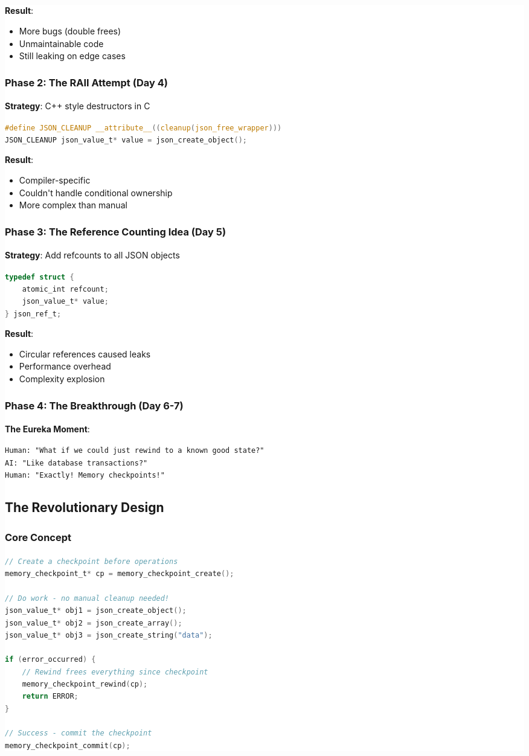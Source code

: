 **Result**: 
- More bugs (double frees)
- Unmaintainable code
- Still leaking on edge cases

### Phase 2: The RAII Attempt (Day 4)
**Strategy**: C++ style destructors in C
```c
#define JSON_CLEANUP __attribute__((cleanup(json_free_wrapper)))
JSON_CLEANUP json_value_t* value = json_create_object();
```

**Result**: 
- Compiler-specific
- Couldn't handle conditional ownership
- More complex than manual

### Phase 3: The Reference Counting Idea (Day 5)
**Strategy**: Add refcounts to all JSON objects
```c
typedef struct {
    atomic_int refcount;
    json_value_t* value;
} json_ref_t;
```

**Result**:
- Circular references caused leaks
- Performance overhead
- Complexity explosion

### Phase 4: The Breakthrough (Day 6-7)

**The Eureka Moment**:
```
Human: "What if we could just rewind to a known good state?"
AI: "Like database transactions?"
Human: "Exactly! Memory checkpoints!"
```

## The Revolutionary Design

### Core Concept
```c
// Create a checkpoint before operations
memory_checkpoint_t* cp = memory_checkpoint_create();

// Do work - no manual cleanup needed!
json_value_t* obj1 = json_create_object();
json_value_t* obj2 = json_create_array();
json_value_t* obj3 = json_create_string("data");

if (error_occurred) {
    // Rewind frees everything since checkpoint
    memory_checkpoint_rewind(cp);
    return ERROR;
}

// Success - commit the checkpoint
memory_checkpoint_commit(cp);
```
